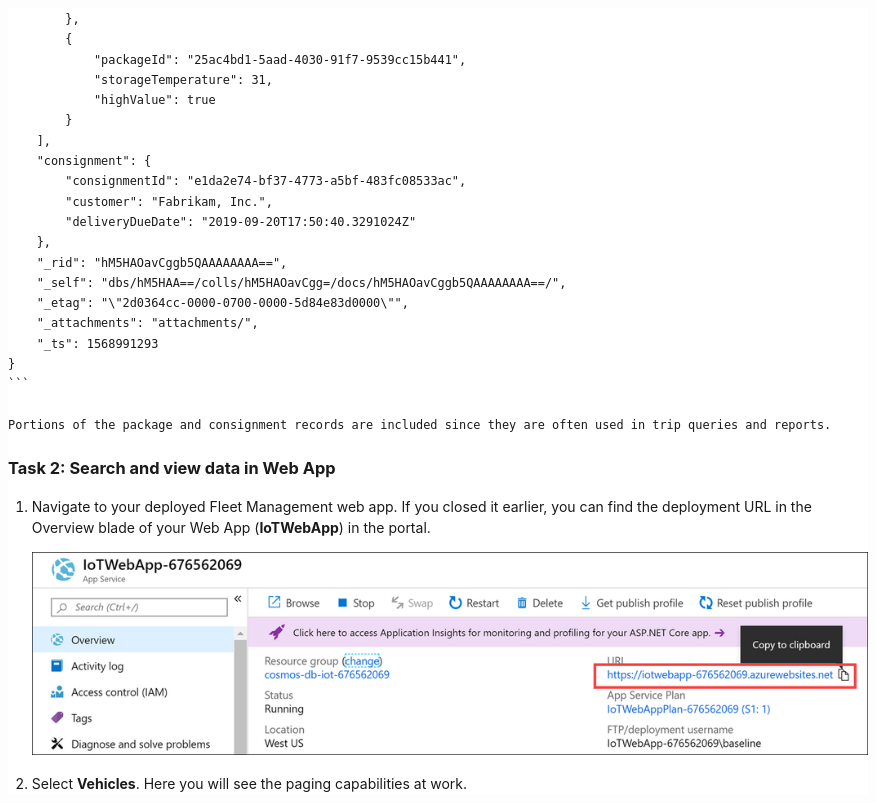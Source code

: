            },
            {
                "packageId": "25ac4bd1-5aad-4030-91f7-9539cc15b441",
                "storageTemperature": 31,
                "highValue": true
            }
        ],
        "consignment": {
            "consignmentId": "e1da2e74-bf37-4773-a5bf-483fc08533ac",
            "customer": "Fabrikam, Inc.",
            "deliveryDueDate": "2019-09-20T17:50:40.3291024Z"
        },
        "_rid": "hM5HAOavCggb5QAAAAAAAA==",
        "_self": "dbs/hM5HAA==/colls/hM5HAOavCgg=/docs/hM5HAOavCggb5QAAAAAAAA==/",
        "_etag": "\"2d0364cc-0000-0700-0000-5d84e83d0000\"",
        "_attachments": "attachments/",
        "_ts": 1568991293
    }
    ```

    Portions of the package and consignment records are included since they are often used in trip queries and reports.

### Task 2: Search and view data in Web App

1. Navigate to your deployed Fleet Management web app. If you closed it earlier, you can find the deployment URL in the Overview blade of your Web App (**IoTWebApp**) in the portal.

    ![The web app's URL is highlighted.](media/webapp-url.png "Web App overview")

2. Select **Vehicles**. Here you will see the paging capabilities at work.
